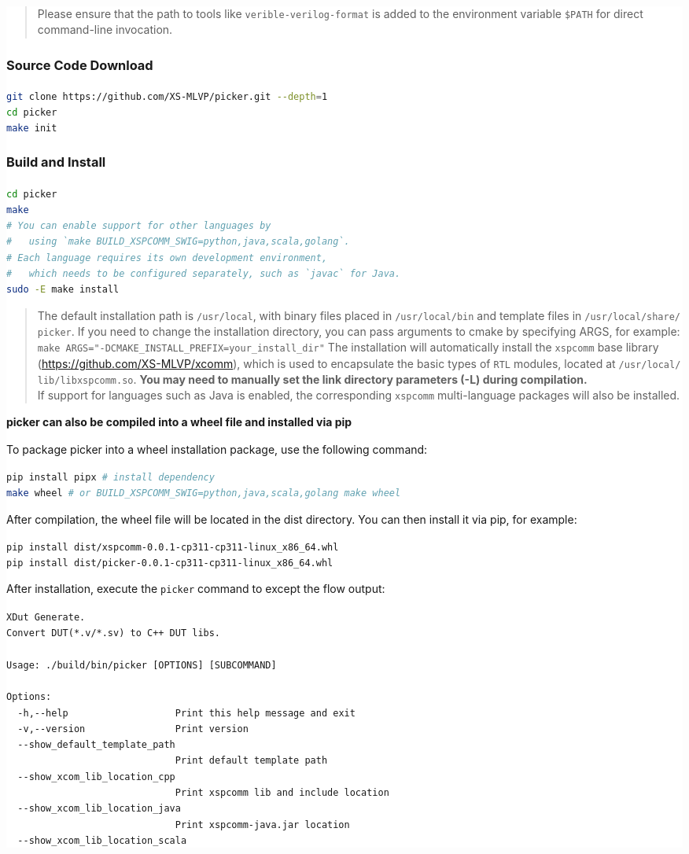 > Please ensure that the path to tools like `verible-verilog-format` is added to the environment variable `$PATH` for direct command-line invocation.

### Source Code Download

```bash
git clone https://github.com/XS-MLVP/picker.git --depth=1
cd picker
make init
```

### Build and Install

```bash
cd picker
make
# You can enable support for other languages by
#   using `make BUILD_XSPCOMM_SWIG=python,java,scala,golang`.
# Each language requires its own development environment,
#   which needs to be configured separately, such as `javac` for Java.
sudo -E make install
```

> The default installation path is `/usr/local`, with binary files placed in `/usr/local/bin` and template files in `/usr/local/share/picker`.
> If you need to change the installation directory, you can pass arguments to cmake by specifying ARGS, for example: `make ARGS="-DCMAKE_INSTALL_PREFIX=your_install_dir"`
> The installation will automatically install the `xspcomm` base library (https://github.com/XS-MLVP/xcomm), which is used to encapsulate the basic types of `RTL` modules, located at `/usr/local/lib/libxspcomm.so`. **You may need to manually set the link directory parameters (-L) during compilation.**  
> If support for languages such as Java is enabled, the corresponding `xspcomm` multi-language packages will also be installed.

**picker can also be compiled into a wheel file and installed via pip**

To package picker into a wheel installation package, use the following command:

```bash
pip install pipx # install dependency
make wheel # or BUILD_XSPCOMM_SWIG=python,java,scala,golang make wheel
```

After compilation, the wheel file will be located in the dist directory. You can then install it via pip, for example:

```bash
pip install dist/xspcomm-0.0.1-cp311-cp311-linux_x86_64.whl
pip install dist/picker-0.0.1-cp311-cp311-linux_x86_64.whl
```

After installation, execute the `picker` command to except the flow output:

```
XDut Generate.
Convert DUT(*.v/*.sv) to C++ DUT libs.

Usage: ./build/bin/picker [OPTIONS] [SUBCOMMAND]

Options:
  -h,--help                   Print this help message and exit
  -v,--version                Print version
  --show_default_template_path
                              Print default template path
  --show_xcom_lib_location_cpp
                              Print xspcomm lib and include location
  --show_xcom_lib_location_java
                              Print xspcomm-java.jar location
  --show_xcom_lib_location_scala
```